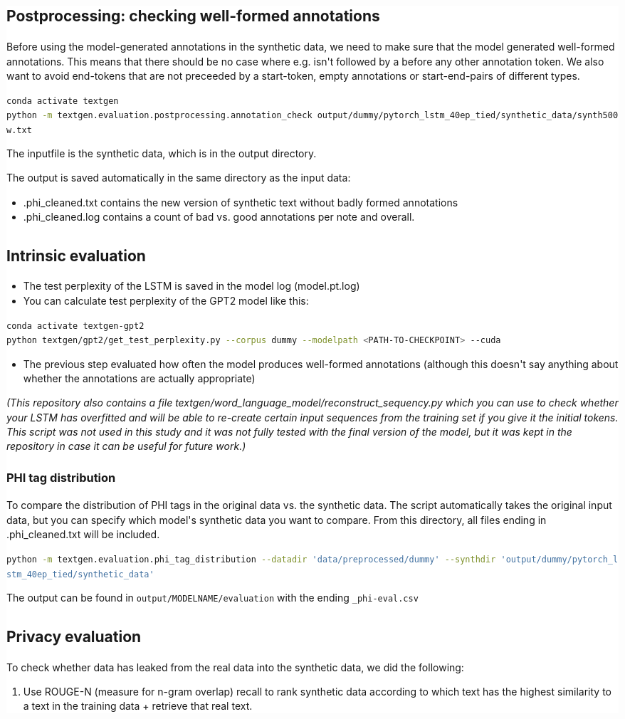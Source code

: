 
## Postprocessing: checking well-formed annotations
Before using the model-generated annotations in the synthetic data, we need to make sure that the model generated well-formed annotations. This means that there should be no case where e.g. <DateSTART> isn't followed by a <DateEND> before any other annotation token. We also want to avoid end-tokens that are not preceeded by a start-token, empty annotations or start-end-pairs of different types.

```bash
conda activate textgen
python -m textgen.evaluation.postprocessing.annotation_check output/dummy/pytorch_lstm_40ep_tied/synthetic_data/synth500w.txt
```

The inputfile is the synthetic data, which is in the output directory.

The output is saved automatically in the same directory as the input data:
* .phi_cleaned.txt contains the new version of synthetic text without badly formed annotations
* .phi_cleaned.log contains a count of bad vs. good annotations per note and overall.


## Intrinsic evaluation
* The test perplexity of the LSTM is saved in the model log (model.pt.log)
* You can calculate test perplexity of the GPT2 model like this:

```bash
conda activate textgen-gpt2
python textgen/gpt2/get_test_perplexity.py --corpus dummy --modelpath <PATH-TO-CHECKPOINT> --cuda
```

* The previous step evaluated how often the model produces well-formed annotations (although this doesn't say anything about whether the annotations are actually appropriate)

_(This repository also contains a file textgen/word_language_model/reconstruct_sequency.py which you can use to check whether your LSTM has overfitted and will be able to re-create certain input sequences from the training set if you give it the initial tokens. This script was not used in this study and it was not fully tested with the final version of the model, but it was kept in the repository in case it can be useful for future work.)_

### PHI tag distribution
To compare the distribution of PHI tags in the original data vs. the synthetic data.
The script automatically takes the original input data, but you can specify which model's synthetic data you want to compare.
From this directory, all files ending in .phi_cleaned.txt will be included.
```sh
python -m textgen.evaluation.phi_tag_distribution --datadir 'data/preprocessed/dummy' --synthdir 'output/dummy/pytorch_lstm_40ep_tied/synthetic_data'
```
The output can be found in `output/MODELNAME/evaluation` with the ending `_phi-eval.csv`


## Privacy evaluation
To check whether data has leaked from the real data into the synthetic data, we did the following:

1. Use ROUGE-N (measure for n-gram overlap) recall to rank synthetic data according to which text has the highest similarity to a text in the training data + retrieve that real text.
